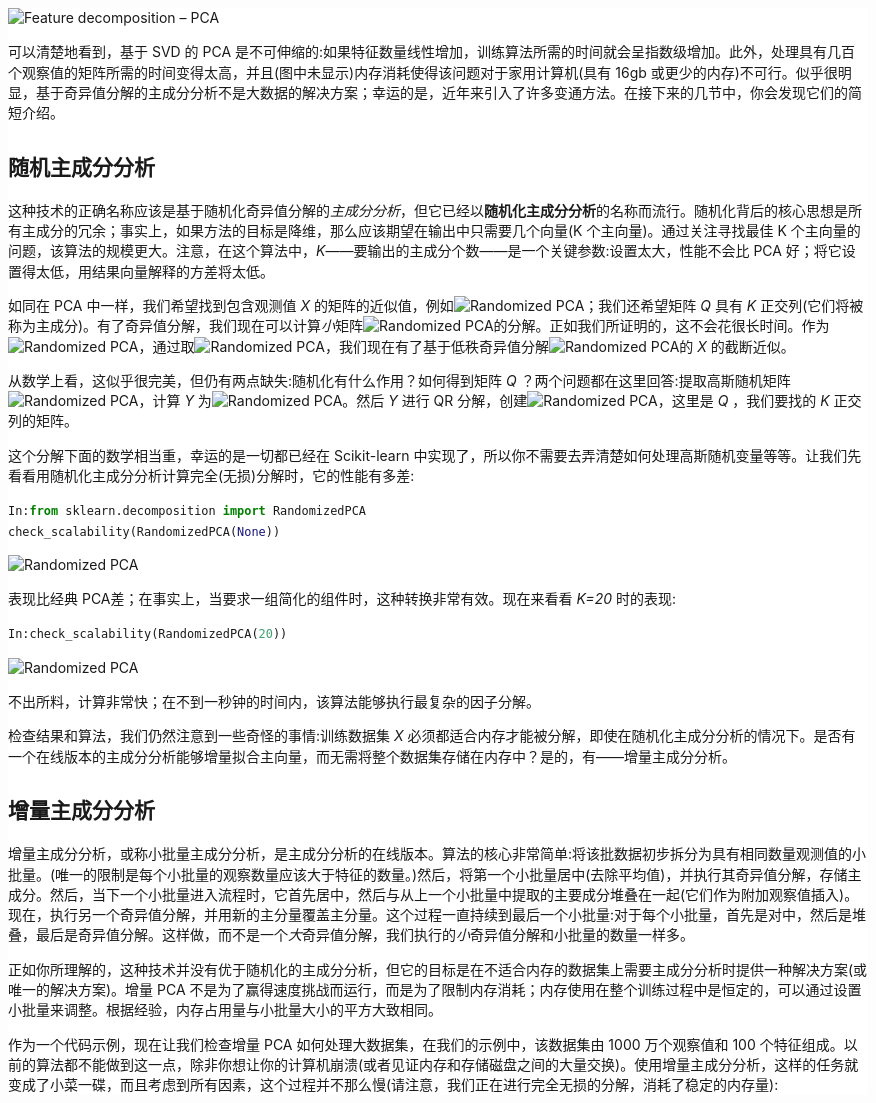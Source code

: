 ![Feature decomposition – PCA](graphics/B05135_07_03.jpg)

可以清楚地看到，基于 SVD 的 PCA 是不可伸缩的:如果特征数量线性增加，训练算法所需的时间就会呈指数级增加。此外，处理具有几百个观察值的矩阵所需的时间变得太高，并且(图中未显示)内存消耗使得该问题对于家用计算机(具有 16gb 或更少的内存)不可行。似乎很明显，基于奇异值分解的主成分分析不是大数据的解决方案；幸运的是，近年来引入了许多变通方法。在接下来的几节中，你会发现它们的简短介绍。

## 随机主成分分析

这种技术的正确名称应该是基于随机化奇异值分解的*主成分分析*，但它已经以**随机化主成分分析**的名称而流行。随机化背后的核心思想是所有主成分的冗余；事实上，如果方法的目标是降维，那么应该期望在输出中只需要几个向量(K 个主向量)。通过关注寻找最佳 K 个主向量的问题，该算法的规模更大。注意，在这个算法中，*K*——要输出的主成分个数——是一个关键参数:设置太大，性能不会比 PCA 好；将它设置得太低，用结果向量解释的方差将太低。

如同在 PCA 中一样，我们希望找到包含观测值 *X* 的矩阵的近似值，例如![Randomized PCA](graphics/B05135_07_26.jpg)；我们还希望矩阵 *Q* 具有 *K* 正交列(它们将被称为主成分)。有了奇异值分解，我们现在可以计算*小*矩阵![Randomized PCA](graphics/B05135_07_27.jpg)的分解。正如我们所证明的，这不会花很长时间。作为![Randomized PCA](graphics/B05135_07_28.jpg)，通过取![Randomized PCA](graphics/B05135_07_29.jpg)，我们现在有了基于低秩奇异值分解![Randomized PCA](graphics/B05135_07_30.jpg)的 *X* 的截断近似。

从数学上看，这似乎很完美，但仍有两点缺失:随机化有什么作用？如何得到矩阵 *Q* ？两个问题都在这里回答:提取高斯随机矩阵![Randomized PCA](graphics/B05135_07_31.jpg)，计算 *Y* 为![Randomized PCA](graphics/B05135_07_32.jpg)。然后 *Y* 进行 QR 分解，创建![Randomized PCA](graphics/B05135_07_33.jpg)，这里是 *Q* ，我们要找的 *K* 正交列的矩阵。

这个分解下面的数学相当重，幸运的是一切都已经在 Scikit-learn 中实现了，所以你不需要去弄清楚如何处理高斯随机变量等等。让我们先看看用随机化主成分分析计算完全(无损)分解时，它的性能有多差:

```py
In:from sklearn.decomposition import RandomizedPCA
check_scalability(RandomizedPCA(None))
```

![Randomized PCA](graphics/B05135_07_04.jpg)

表现比经典 PCA差；在事实上，当要求一组简化的组件时，这种转换非常有效。现在来看看 *K=20* 时的表现:

```py
In:check_scalability(RandomizedPCA(20))
```

![Randomized PCA](graphics/B05135_07_05.jpg)

不出所料，计算非常快；在不到一秒钟的时间内，该算法能够执行最复杂的因子分解。

检查结果和算法，我们仍然注意到一些奇怪的事情:训练数据集 *X* 必须都适合内存才能被分解，即使在随机化主成分分析的情况下。是否有一个在线版本的主成分分析能够增量拟合主向量，而无需将整个数据集存储在内存中？是的，有——增量主成分分析。

## 增量主成分分析

增量主成分分析，或称小批量主成分分析，是主成分分析的在线版本。算法的核心非常简单:将该批数据初步拆分为具有相同数量观测值的小批量。(唯一的限制是每个小批量的观察数量应该大于特征的数量。)然后，将第一个小批量居中(去除平均值)，并执行其奇异值分解，存储主成分。然后，当下一个小批量进入流程时，它首先居中，然后与从上一个小批量中提取的主要成分堆叠在一起(它们作为附加观察值插入)。现在，执行另一个奇异值分解，并用新的主分量覆盖主分量。这个过程一直持续到最后一个小批量:对于每个小批量，首先是对中，然后是堆叠，最后是奇异值分解。这样做，而不是一个*大*奇异值分解，我们执行的*小*奇异值分解和小批量的数量一样多。

正如你所理解的，这种技术并没有优于随机化的主成分分析，但它的目标是在不适合内存的数据集上需要主成分分析时提供一种解决方案(或唯一的解决方案)。增量 PCA 不是为了赢得速度挑战而运行，而是为了限制内存消耗；内存使用在整个训练过程中是恒定的，可以通过设置小批量来调整。根据经验，内存占用量与小批量大小的平方大致相同。

作为一个代码示例，现在让我们检查增量 PCA 如何处理大数据集，在我们的示例中，该数据集由 1000 万个观察值和 100 个特征组成。以前的算法都不能做到这一点，除非你想让你的计算机崩溃(或者见证内存和存储磁盘之间的大量交换)。使用增量主成分分析，这样的任务就变成了小菜一碟，而且考虑到所有因素，这个过程并不那么慢(请注意，我们正在进行完全无损的分解，消耗了稳定的内存量):
